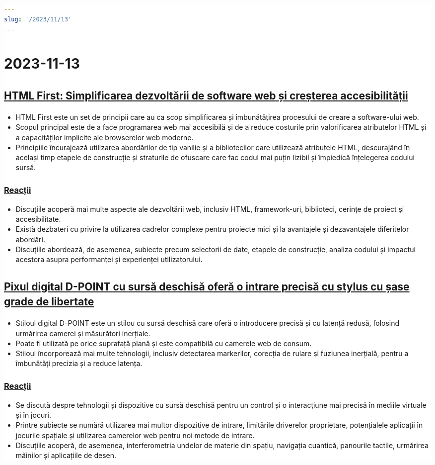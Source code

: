 ```yaml
---
slug: '/2023/11/13'
---
```


# 2023-11-13

## [HTML First: Simplificarea dezvoltării de software web și creșterea accesibilității](https://html-first.com/)

- HTML First este un set de principii care au ca scop simplificarea și îmbunătățirea procesului de creare a software-ului web.
- Scopul principal este de a face programarea web mai accesibilă și de a reduce costurile prin valorificarea atributelor HTML și a capacităților implicite ale browserelor web moderne.
- Principiile încurajează utilizarea abordărilor de tip vanilie și a bibliotecilor care utilizează atributele HTML, descurajând în același timp etapele de construcție și straturile de ofuscare care fac codul mai puțin lizibil și împiedică înțelegerea codului sursă.

### [Reacții](https://news.ycombinator.com/item?id=38241304)

- Discuțiile acoperă mai multe aspecte ale dezvoltării web, inclusiv HTML, framework-uri, biblioteci, cerințe de proiect și accesibilitate.
- Există dezbateri cu privire la utilizarea cadrelor complexe pentru proiecte mici și la avantajele și dezavantajele diferitelor abordări.
- Discuțiile abordează, de asemenea, subiecte precum selectorii de date, etapele de construcție, analiza codului și impactul acestora asupra performanței și experienței utilizatorului.

## [Pixul digital D-POINT cu sursă deschisă oferă o intrare precisă cu stylus cu șase grade de libertate](https://github.com/Jcparkyn/dpoint)

- Stiloul digital D-POINT este un stilou cu sursă deschisă care oferă o introducere precisă și cu latență redusă, folosind urmărirea camerei și măsurători inerțiale.
- Poate fi utilizată pe orice suprafață plană și este compatibilă cu camerele web de consum.
- Stiloul încorporează mai multe tehnologii, inclusiv detectarea markerilor, corecția de rulare și fuziunea inerțială, pentru a îmbunătăți precizia și a reduce latența.

### [Reacții](https://news.ycombinator.com/item?id=38243949)

- Se discută despre tehnologii și dispozitive cu sursă deschisă pentru un control și o interacțiune mai precisă în mediile virtuale și în jocuri.
- Printre subiecte se numără utilizarea mai multor dispozitive de intrare, limitările driverelor proprietare, potențialele aplicații în jocurile spațiale și utilizarea camerelor web pentru noi metode de intrare.
- Discuțiile acoperă, de asemenea, interferometria undelor de materie din spațiu, navigația cuantică, panourile tactile, urmărirea mâinilor și aplicațiile de desen.
